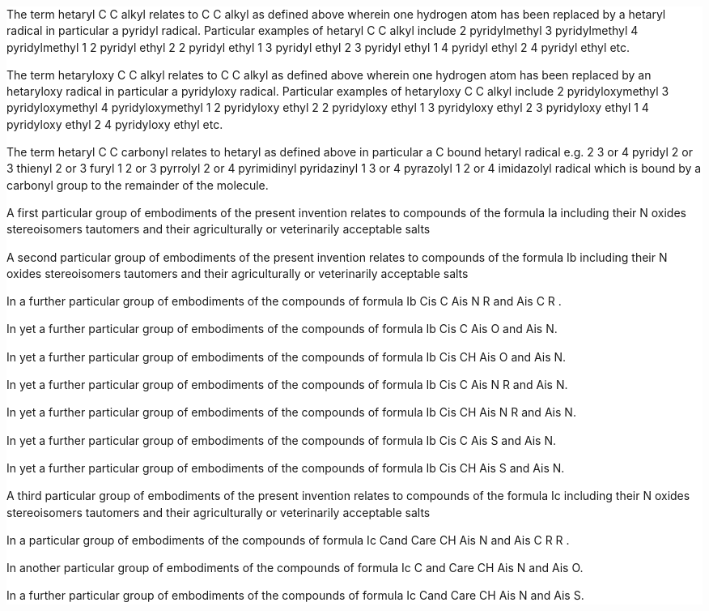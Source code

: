 The term hetaryl C C alkyl relates to C C alkyl as defined above wherein one hydrogen atom has been replaced by a hetaryl radical in particular a pyridyl radical. Particular examples of hetaryl C C alkyl include 2 pyridylmethyl 3 pyridylmethyl 4 pyridylmethyl 1 2 pyridyl ethyl 2 2 pyridyl ethyl 1 3 pyridyl ethyl 2 3 pyridyl ethyl 1 4 pyridyl ethyl 2 4 pyridyl ethyl etc.

The term hetaryloxy C C alkyl relates to C C alkyl as defined above wherein one hydrogen atom has been replaced by an hetaryloxy radical in particular a pyridyloxy radical. Particular examples of hetaryloxy C C alkyl include 2 pyridyloxymethyl 3 pyridyloxymethyl 4 pyridyloxymethyl 1 2 pyridyloxy ethyl 2 2 pyridyloxy ethyl 1 3 pyridyloxy ethyl 2 3 pyridyloxy ethyl 1 4 pyridyloxy ethyl 2 4 pyridyloxy ethyl etc.

The term hetaryl C C carbonyl relates to hetaryl as defined above in particular a C bound hetaryl radical e.g. 2 3 or 4 pyridyl 2 or 3 thienyl 2 or 3 furyl 1 2 or 3 pyrrolyl 2 or 4 pyrimidinyl pyridazinyl 1 3 or 4 pyrazolyl 1 2 or 4 imidazolyl radical which is bound by a carbonyl group to the remainder of the molecule.

A first particular group of embodiments of the present invention relates to compounds of the formula Ia including their N oxides stereoisomers tautomers and their agriculturally or veterinarily acceptable salts 

A second particular group of embodiments of the present invention relates to compounds of the formula Ib including their N oxides stereoisomers tautomers and their agriculturally or veterinarily acceptable salts 

In a further particular group of embodiments of the compounds of formula Ib Cis C Ais N R and Ais C R .

In yet a further particular group of embodiments of the compounds of formula Ib Cis C Ais O and Ais N.

In yet a further particular group of embodiments of the compounds of formula Ib Cis CH Ais O and Ais N.

In yet a further particular group of embodiments of the compounds of formula Ib Cis C Ais N R and Ais N.

In yet a further particular group of embodiments of the compounds of formula Ib Cis CH Ais N R and Ais N.

In yet a further particular group of embodiments of the compounds of formula Ib Cis C Ais S and Ais N.

In yet a further particular group of embodiments of the compounds of formula Ib Cis CH Ais S and Ais N.

A third particular group of embodiments of the present invention relates to compounds of the formula Ic including their N oxides stereoisomers tautomers and their agriculturally or veterinarily acceptable salts 

In a particular group of embodiments of the compounds of formula Ic Cand Care CH Ais N and Ais C R R .

In another particular group of embodiments of the compounds of formula Ic C and Care CH Ais N and Ais O.

In a further particular group of embodiments of the compounds of formula Ic Cand Care CH Ais N and Ais S.
